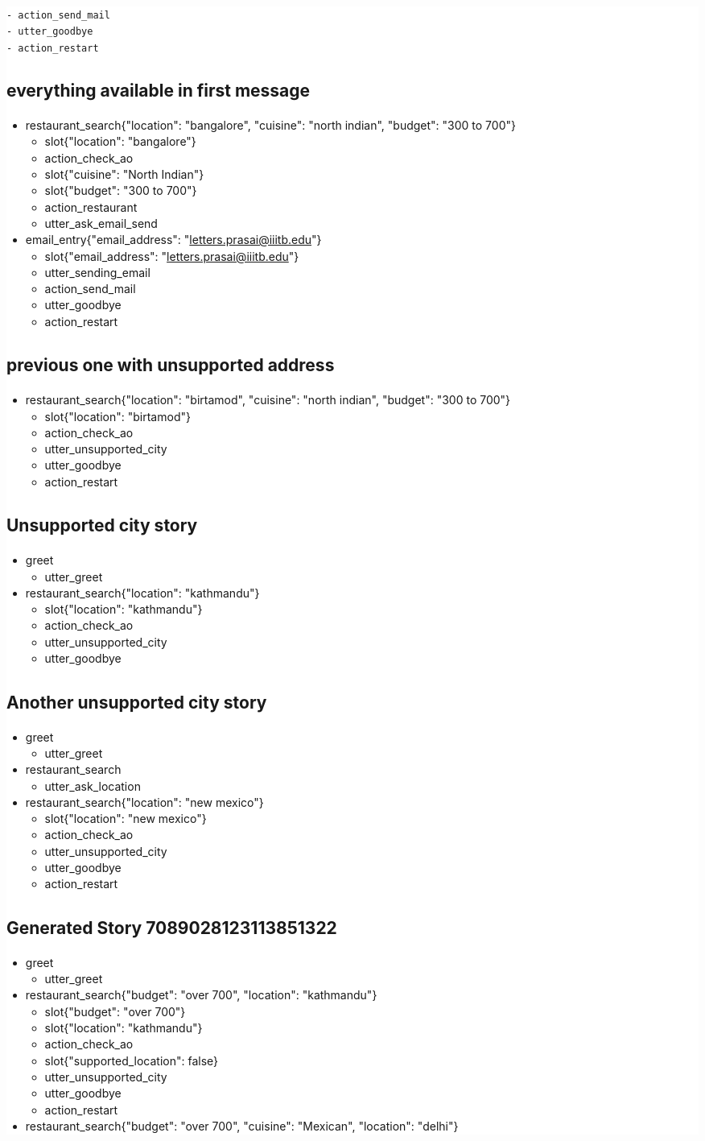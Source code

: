     - action_send_mail
    - utter_goodbye
    - action_restart

## everything available in first message
* restaurant_search{"location": "bangalore", "cuisine": "north indian", "budget": "300 to 700"}
    - slot{"location": "bangalore"}
    - action_check_ao
    - slot{"cuisine": "North Indian"}
    - slot{"budget": "300 to 700"}
    - action_restaurant
    - utter_ask_email_send
* email_entry{"email_address": "letters.prasai@iiitb.edu"}
    - slot{"email_address": "letters.prasai@iiitb.edu"}
    - utter_sending_email
    - action_send_mail
    - utter_goodbye
    - action_restart

## previous one with unsupported address
* restaurant_search{"location": "birtamod", "cuisine": "north indian", "budget": "300 to 700"}
    - slot{"location": "birtamod"}
    - action_check_ao
    - utter_unsupported_city
    - utter_goodbye
    - action_restart
    
## Unsupported city story
* greet
    - utter_greet
* restaurant_search{"location": "kathmandu"}
    - slot{"location": "kathmandu"}
    - action_check_ao
    - utter_unsupported_city
    - utter_goodbye

## Another unsupported city story
* greet
    - utter_greet
* restaurant_search
    - utter_ask_location
* restaurant_search{"location": "new mexico"}
    - slot{"location": "new mexico"}
    - action_check_ao
    - utter_unsupported_city
    - utter_goodbye
    - action_restart
    
## Generated Story 7089028123113851322
* greet
    - utter_greet
* restaurant_search{"budget": "over 700", "location": "kathmandu"}
    - slot{"budget": "over 700"}
    - slot{"location": "kathmandu"}
    - action_check_ao
    - slot{"supported_location": false}
    - utter_unsupported_city
    - utter_goodbye
    - action_restart
* restaurant_search{"budget": "over 700", "cuisine": "Mexican", "location": "delhi"}